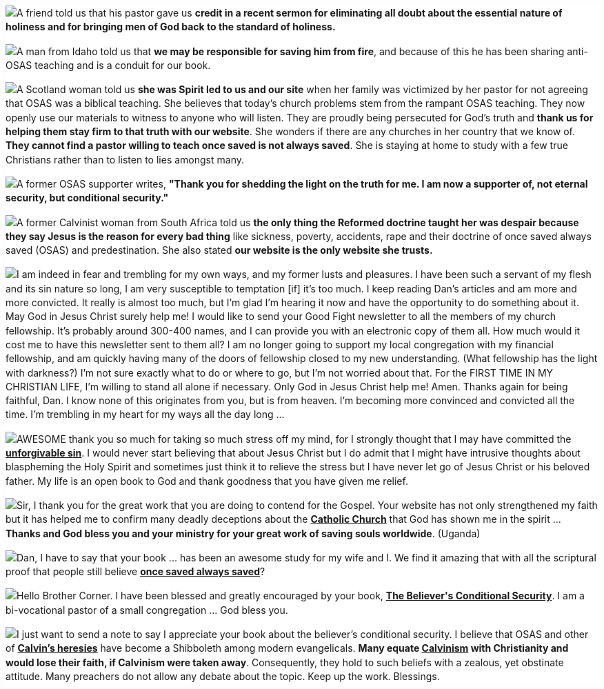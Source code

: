 ![](../files/pictures/th_up.gif)<a name="standard"></a>A friend told us that his pastor gave us **credit in a recent sermon for eliminating all doubt about the essential nature of holiness and for bringing men of God back to the standard of holiness.**

![](../files/pictures/th_up.gif)<a name="savedfromfire"></a>A man from Idaho told us that **we may be responsible for saving him from fire**, and because of this he has been sharing anti-OSAS teaching and is a conduit for our book.

![](../files/pictures/th_up.gif)<a name="scotland"></a>A Scotland woman told us **she was Spirit led to us and our site** when her family was victimized by her pastor for not agreeing that OSAS was a biblical teaching. She believes that today’s church problems stem from the rampant OSAS teaching. They now openly use our materials to witness to anyone who will listen. They are proudly being persecuted for God’s truth and **thank us for helping them stay firm to that truth with our website**. She wonders if there are any churches in her country that we know of. **They cannot find a pastor willing to teach once saved is not always saved**. She is staying at home to study with a few true Christians rather than to listen to lies amongst many.

![](../files/pictures/th_up.gif)<a name="formerosas"></a>A former OSAS supporter writes, **"Thank you for shedding the light on the truth for me. I am now a supporter of, not eternal security, but conditional security."**

![](../files/pictures/th_up.gif)<a name="safrica"></a>A former Calvinist woman from South Africa told us **the only thing the Reformed doctrine taught her was despair because they say Jesus is the reason for every bad thing** like sickness, poverty, accidents, rape and their doctrine of once saved always saved (OSAS) and predestination. She also stated **our website is the only website she trusts.**

![](../files/pictures/th_up.gif)<a name="trembling"></a>I am indeed in fear and trembling for my own ways, and my former lusts and pleasures. I have been such a servant of my flesh and its sin nature so long, I am very susceptible to temptation [if] it’s too much. I keep reading Dan’s articles and am more and more convicted. It really is almost too much, but I’m glad I’m hearing it now and have the opportunity to do something about it. May God in Jesus Christ surely help me! I would like to send your Good Fight newsletter to all the members of my church fellowship. It’s probably around 300-400 names, and I can provide you with an electronic copy of them all. How much would it cost me to have this newsletter sent to them all? I am no longer going to support my local congregation with my financial fellowship, and am quickly having many of the doors of fellowship closed to my new understanding. (What fellowship has the light with darkness?) I’m not sure exactly what to do or where to go, but I’m not worried about that. For the FIRST TIME IN MY CHRISTIAN LIFE, I’m willing to stand all alone if necessary. Only God in Jesus Christ help me! Amen. Thanks again for being faithful, Dan. I know none of this originates from you, but is from heaven. I’m becoming more convinced and convicted all the time. I’m trembling in my heart for my ways all the day long ...

![](../files/pictures/th_up.gif)<a name="intrusive"></a>AWESOME thank you so much for taking so much stress off my mind, for I strongly thought that I may have committed the ****[unforgivable sin](http://gesundelehre.tk/forwarder.php?url=http://www.evangelicaloutreach.org/eternal_sin_blasphemy_of_Holy_Spirit.html)****. I would never start believing that about Jesus Christ but I do admit that I might have intrusive thoughts about blaspheming the Holy Spirit and sometimes just think it to relieve the stress but I have never let go of Jesus Christ or his beloved father. My life is an open book to God and thank goodness that you have given me relief.

![](../files/pictures/th_up.gif)<a name="confirm"></a>Sir, I thank you for the great work that you are doing to contend for the Gospel. Your website has not only strengthened my faith but it has helped me to confirm many deadly deceptions about the ****[Catholic Church](http://gesundelehre.tk/forwarder.php?url=http://www.evangelicaloutreach.org/catholic.html)**** that God has shown me in the spirit ... **Thanks and God bless you and your ministry for your great work of saving souls worldwide**. (Uganda)

![](../files/pictures/th_up.gif)<a name="awesomestudy"></a>Dan, I have to say that your book ... has been an awesome study for my wife and I. We find it amazing that with all the scriptural proof that people still believe ****[once saved always saved](http://gesundelehre.tk/forwarder.php?url=http://www.evangelicaloutreach.org/eternal-security.html)****?

![](../files/pictures/th_up.gif)<a name="blessedgreatly"></a>Hello Brother Corner. I have been blessed and greatly encouraged by your book, ****[The Believer's Conditional Security](http://gesundelehre.tk/forwarder.php?url=http://www.evangelicaloutreach.org/dan-corner-the-believers-conditional-security.html)****. I am a bi-vocational pastor of a small congregation ... God bless you.

![](../files/pictures/th_up.gif)<a name="equate"></a>I just want to send a note to say I appreciate your book about the believer’s conditional security. I believe that OSAS and other of ****[Calvin’s heresies](http://gesundelehre.tk/forwarder.php?url=http://www.evangelicaloutreach.org/michael-servetus.html)**** have become a Shibboleth among modern evangelicals. **Many equate **[Calvinism](http://gesundelehre.tk/forwarder.php?url=http://www.evangelicaloutreach.org/calvinismrefuted.html)** with Christianity and would lose their faith, if Calvinism were taken away**. Consequently, they hold to such beliefs with a zealous, yet obstinate attitude. Many preachers do not allow any debate about the topic. Keep up the work. Blessings.

